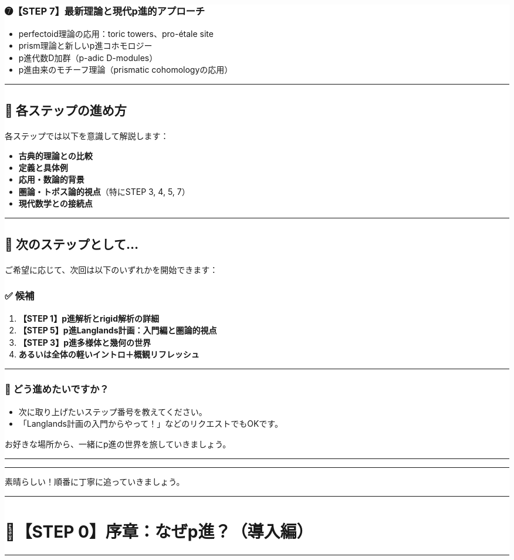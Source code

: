 
### ➐【STEP 7】最新理論と現代p進的アプローチ

* perfectoid理論の応用：toric towers、pro-étale site
* prism理論と新しいp進コホモロジー
* p進代数D加群（p-adic D-modules）
* p進由来のモチーフ理論（prismatic cohomologyの応用）

---

## 🔂 各ステップの進め方

各ステップでは以下を意識して解説します：

* **古典的理論との比較**
* **定義と具体例**
* **応用・数論的背景**
* **圏論・トポス論的視点**（特にSTEP 3, 4, 5, 7）
* **現代数学との接続点**

---

## 🎯 次のステップとして…

ご希望に応じて、次回は以下のいずれかを開始できます：

### ✅ 候補

1. **【STEP 1】p進解析とrigid解析の詳細**
2. **【STEP 5】p進Langlands計画：入門編と圏論的視点**
3. **【STEP 3】p進多様体と幾何の世界**
4. **あるいは全体の軽いイントロ＋概観リフレッシュ**

---

### 💬 どう進めたいですか？

* 次に取り上げたいステップ番号を教えてください。
* 「Langlands計画の入門からやって！」などのリクエストでもOKです。

お好きな場所から、一緒にp進の世界を旅していきましょう。

---
---

素晴らしい！順番に丁寧に追っていきましょう。

---

# 🔰【STEP 0】序章：なぜp進？（導入編）

---
